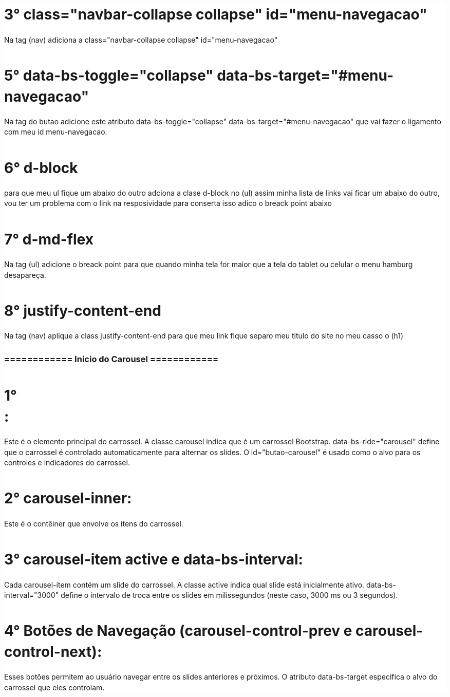 # 3° class="navbar-collapse collapse" id="menu-navegacao"
Na tag (nav) adiciona a class="navbar-collapse collapse" id="menu-navegacao"

# 5° data-bs-toggle="collapse" data-bs-target="#menu-navegacao"
Na tag do butao adicione este atributo data-bs-toggle="collapse" data-bs-target="#menu-navegacao" que vai fazer o ligamento com meu id menu-navegacao.

# 6° d-block
para que meu ul fique um abaixo do outro adciona a clase d-block no (ul)
assim minha lista de links vai ficar um abaixo do outro, vou ter um problema com o link na resposividade para conserta isso adico o breack point abaixo

# 7° d-md-flex
Na tag (ul) adicione o breack point para que quando minha tela for maior que a tela do tablet ou celular o menu hamburg desapareça.

# 8° justify-content-end
Na tag (nav) aplique a class justify-content-end para que meu link fique separo meu titulo do site no meu casso o (h1)

### ============ Inicio do Carousel ============

# 1° <div class="carousel slide" data-bs-ride="carousel" id="butao-carousel">: 
Este é o elemento principal do carrossel. A classe carousel indica que é um carrossel Bootstrap. data-bs-ride="carousel" define que o carrossel é controlado automaticamente para alternar os slides. O id="butao-carousel" é usado como o alvo para os controles e indicadores do carrossel.

# 2° carousel-inner: 
Este é o contêiner que envolve os itens do carrossel.

# 3° carousel-item active e data-bs-interval: 
Cada carousel-item contém um slide do carrossel. A classe active indica qual slide está inicialmente ativo. data-bs-interval="3000" define o intervalo de troca entre os slides em milissegundos (neste caso, 3000 ms ou 3 segundos).

# 4° Botões de Navegação (carousel-control-prev e carousel-control-next): 
Esses botões permitem ao usuário navegar entre os slides anteriores e próximos. O atributo data-bs-target especifica o alvo do carrossel que eles controlam.
